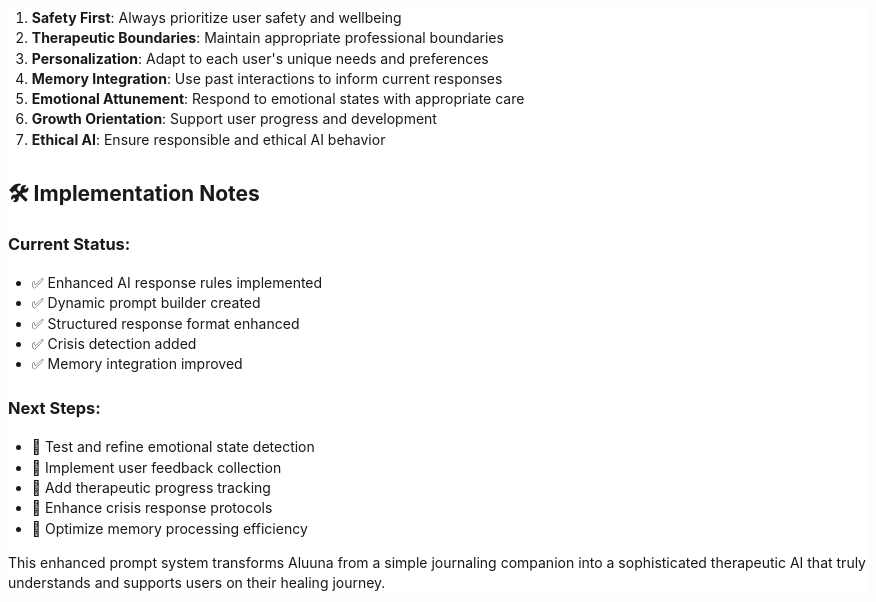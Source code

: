 1. **Safety First**: Always prioritize user safety and wellbeing
2. **Therapeutic Boundaries**: Maintain appropriate professional boundaries
3. **Personalization**: Adapt to each user's unique needs and preferences
4. **Memory Integration**: Use past interactions to inform current responses
5. **Emotional Attunement**: Respond to emotional states with appropriate care
6. **Growth Orientation**: Support user progress and development
7. **Ethical AI**: Ensure responsible and ethical AI behavior

## 🛠 **Implementation Notes**

### Current Status:
- ✅ Enhanced AI response rules implemented
- ✅ Dynamic prompt builder created
- ✅ Structured response format enhanced
- ✅ Crisis detection added
- ✅ Memory integration improved

### Next Steps:
- 🔄 Test and refine emotional state detection
- 🔄 Implement user feedback collection
- 🔄 Add therapeutic progress tracking
- 🔄 Enhance crisis response protocols
- 🔄 Optimize memory processing efficiency

This enhanced prompt system transforms Aluuna from a simple journaling companion into a sophisticated therapeutic AI that truly understands and supports users on their healing journey. 